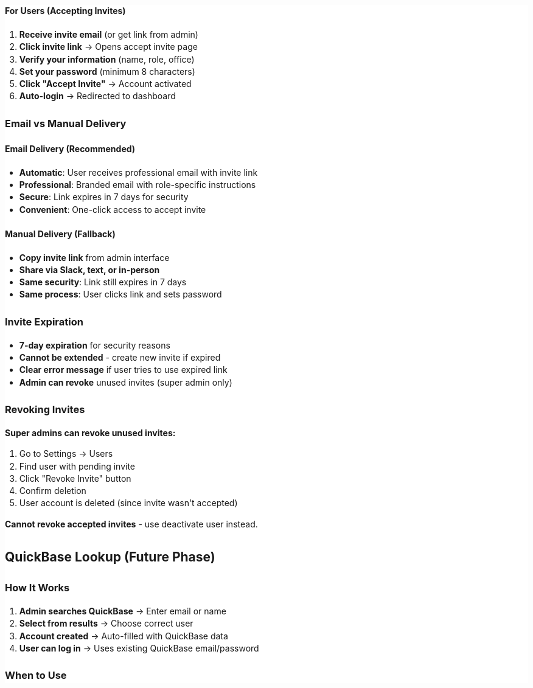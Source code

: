 #### For Users (Accepting Invites)

1. **Receive invite email** (or get link from admin)
2. **Click invite link** → Opens accept invite page
3. **Verify your information** (name, role, office)
4. **Set your password** (minimum 8 characters)
5. **Click "Accept Invite"** → Account activated
6. **Auto-login** → Redirected to dashboard

### Email vs Manual Delivery

#### Email Delivery (Recommended)
- **Automatic**: User receives professional email with invite link
- **Professional**: Branded email with role-specific instructions
- **Secure**: Link expires in 7 days for security
- **Convenient**: One-click access to accept invite

#### Manual Delivery (Fallback)
- **Copy invite link** from admin interface
- **Share via Slack, text, or in-person**
- **Same security**: Link still expires in 7 days
- **Same process**: User clicks link and sets password

### Invite Expiration

- **7-day expiration** for security reasons
- **Cannot be extended** - create new invite if expired
- **Clear error message** if user tries to use expired link
- **Admin can revoke** unused invites (super admin only)

### Revoking Invites

**Super admins can revoke unused invites:**

1. Go to Settings → Users
2. Find user with pending invite
3. Click "Revoke Invite" button
4. Confirm deletion
5. User account is deleted (since invite wasn't accepted)

**Cannot revoke accepted invites** - use deactivate user instead.

## QuickBase Lookup (Future Phase)

### How It Works

1. **Admin searches QuickBase** → Enter email or name
2. **Select from results** → Choose correct user
3. **Account created** → Auto-filled with QuickBase data
4. **User can log in** → Uses existing QuickBase email/password

### When to Use
